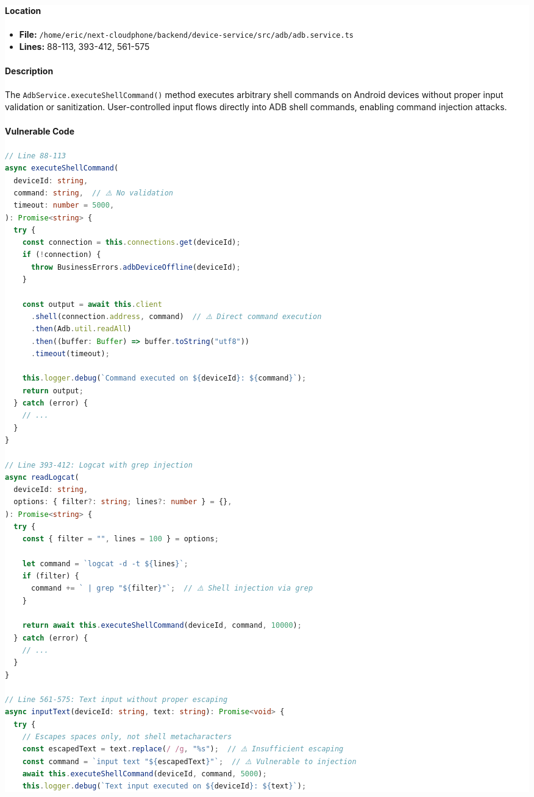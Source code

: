 #### Location
- **File:** `/home/eric/next-cloudphone/backend/device-service/src/adb/adb.service.ts`
- **Lines:** 88-113, 393-412, 561-575

#### Description
The `AdbService.executeShellCommand()` method executes arbitrary shell commands on Android devices without proper input validation or sanitization. User-controlled input flows directly into ADB shell commands, enabling command injection attacks.

#### Vulnerable Code
```typescript
// Line 88-113
async executeShellCommand(
  deviceId: string,
  command: string,  // ⚠️ No validation
  timeout: number = 5000,
): Promise<string> {
  try {
    const connection = this.connections.get(deviceId);
    if (!connection) {
      throw BusinessErrors.adbDeviceOffline(deviceId);
    }

    const output = await this.client
      .shell(connection.address, command)  // ⚠️ Direct command execution
      .then(Adb.util.readAll)
      .then((buffer: Buffer) => buffer.toString("utf8"))
      .timeout(timeout);

    this.logger.debug(`Command executed on ${deviceId}: ${command}`);
    return output;
  } catch (error) {
    // ...
  }
}

// Line 393-412: Logcat with grep injection
async readLogcat(
  deviceId: string,
  options: { filter?: string; lines?: number } = {},
): Promise<string> {
  try {
    const { filter = "", lines = 100 } = options;

    let command = `logcat -d -t ${lines}`;
    if (filter) {
      command += ` | grep "${filter}"`;  // ⚠️ Shell injection via grep
    }

    return await this.executeShellCommand(deviceId, command, 10000);
  } catch (error) {
    // ...
  }
}

// Line 561-575: Text input without proper escaping
async inputText(deviceId: string, text: string): Promise<void> {
  try {
    // Escapes spaces only, not shell metacharacters
    const escapedText = text.replace(/ /g, "%s");  // ⚠️ Insufficient escaping
    const command = `input text "${escapedText}"`;  // ⚠️ Vulnerable to injection
    await this.executeShellCommand(deviceId, command, 5000);
    this.logger.debug(`Text input executed on ${deviceId}: ${text}`);
```